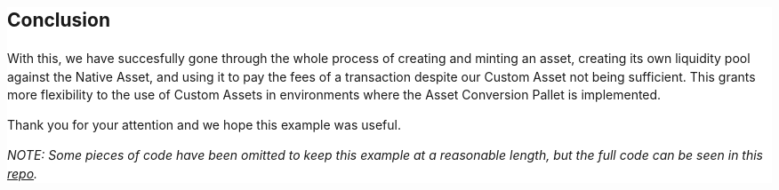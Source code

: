 ## Conclusion

With this, we have succesfully gone through the whole process of creating and minting an asset, creating its own liquidity pool against the Native Asset, and using it to pay the fees of a transaction despite our Custom Asset not being sufficient. This grants more flexibility to the use of Custom Assets in environments where the Asset Conversion Pallet is implemented.

Thank you for your attention and we hope this example was useful.

*NOTE: Some pieces of code have been omitted to keep this example at a reasonable length, but the full code can be seen in this [repo](https://github.com/bee344/asset-conversion-example/tree/main/subxt).*
